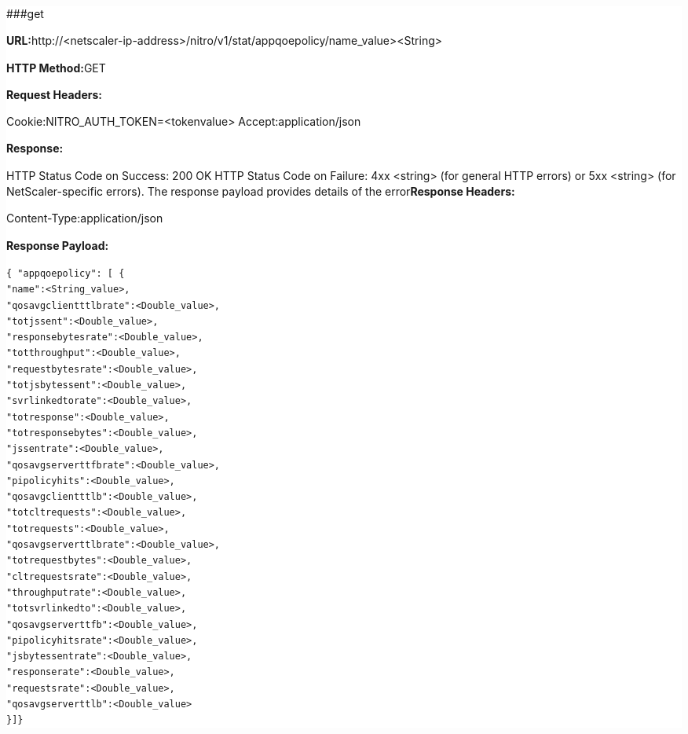 
###get







<b>URL:</b>http://&lt;netscaler-ip-address&gt;/nitro/v1/stat/appqoepolicy/name_value&gt;&lt;String&gt;

<b>HTTP Method:</b>GET

<b>Request Headers:</b>



Cookie:NITRO_AUTH_TOKEN=&lt;tokenvalue&gt;
Accept:application/json



<b>Response:</b>

HTTP Status Code on Success: 200 OK
HTTP Status Code on Failure: 4xx &lt;string&gt; (for general HTTP errors) or 5xx &lt;string&gt; (for NetScaler-specific errors). The response payload provides details of the error<b>Response Headers:</b>



Content-Type:application/json



<b>Response Payload: </b>
```
{ "appqoepolicy": [ {
"name":<String_value>,
"qosavgclientttlbrate":<Double_value>,
"totjssent":<Double_value>,
"responsebytesrate":<Double_value>,
"totthroughput":<Double_value>,
"requestbytesrate":<Double_value>,
"totjsbytessent":<Double_value>,
"svrlinkedtorate":<Double_value>,
"totresponse":<Double_value>,
"totresponsebytes":<Double_value>,
"jssentrate":<Double_value>,
"qosavgserverttfbrate":<Double_value>,
"pipolicyhits":<Double_value>,
"qosavgclientttlb":<Double_value>,
"totcltrequests":<Double_value>,
"totrequests":<Double_value>,
"qosavgserverttlbrate":<Double_value>,
"totrequestbytes":<Double_value>,
"cltrequestsrate":<Double_value>,
"throughputrate":<Double_value>,
"totsvrlinkedto":<Double_value>,
"qosavgserverttfb":<Double_value>,
"pipolicyhitsrate":<Double_value>,
"jsbytessentrate":<Double_value>,
"responserate":<Double_value>,
"requestsrate":<Double_value>,
"qosavgserverttlb":<Double_value>
}]}
```







